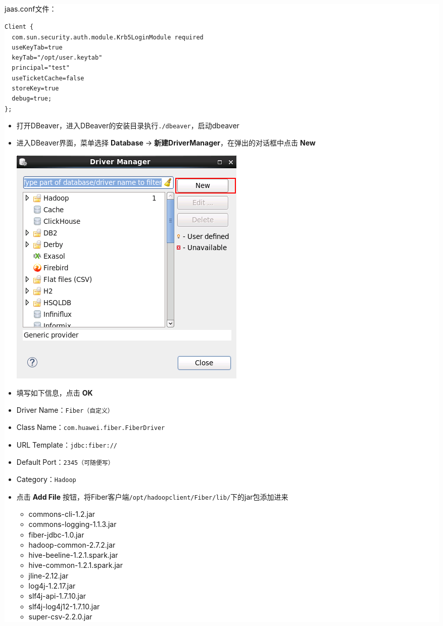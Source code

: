   jaas.conf文件：
  ```
  Client {
    com.sun.security.auth.module.Krb5LoginModule required
    useKeyTab=true
    keyTab="/opt/user.keytab"
    principal="test"
    useTicketCache=false
    storeKey=true
    debug=true;
  };
  ```

- 打开DBeaver，进入DBeaver的安装目录执行`./dbeaver`，启动dbeaver
- 进入DBeaver界面，菜单选择 **Database** -> **新建DriverManager**，在弹出的对话框中点击 **New**

  ![](assets/Using_DBeaver_with_FusionInsight/1d39a.png)

-	填写如下信息，点击 **OK**
  - Driver Name：`Fiber（自定义）`
  - Class Name：`com.huawei.fiber.FiberDriver`
  - URL Template：`jdbc:fiber://`
  - Default Port：`2345（可随便写）`
  - Category：`Hadoop`

- 点击 **Add File** 按钮，将Fiber客户端`/opt/hadoopclient/Fiber/lib/`下的jar包添加进来
  - commons-cli-1.2.jar
  - commons-logging-1.1.3.jar
  - fiber-jdbc-1.0.jar
  - hadoop-common-2.7.2.jar
  - hive-beeline-1.2.1.spark.jar
  - hive-common-1.2.1.spark.jar
  - jline-2.12.jar
  - log4j-1.2.17.jar
  - slf4j-api-1.7.10.jar
  - slf4j-log4j12-1.7.10.jar
  - super-csv-2.2.0.jar
